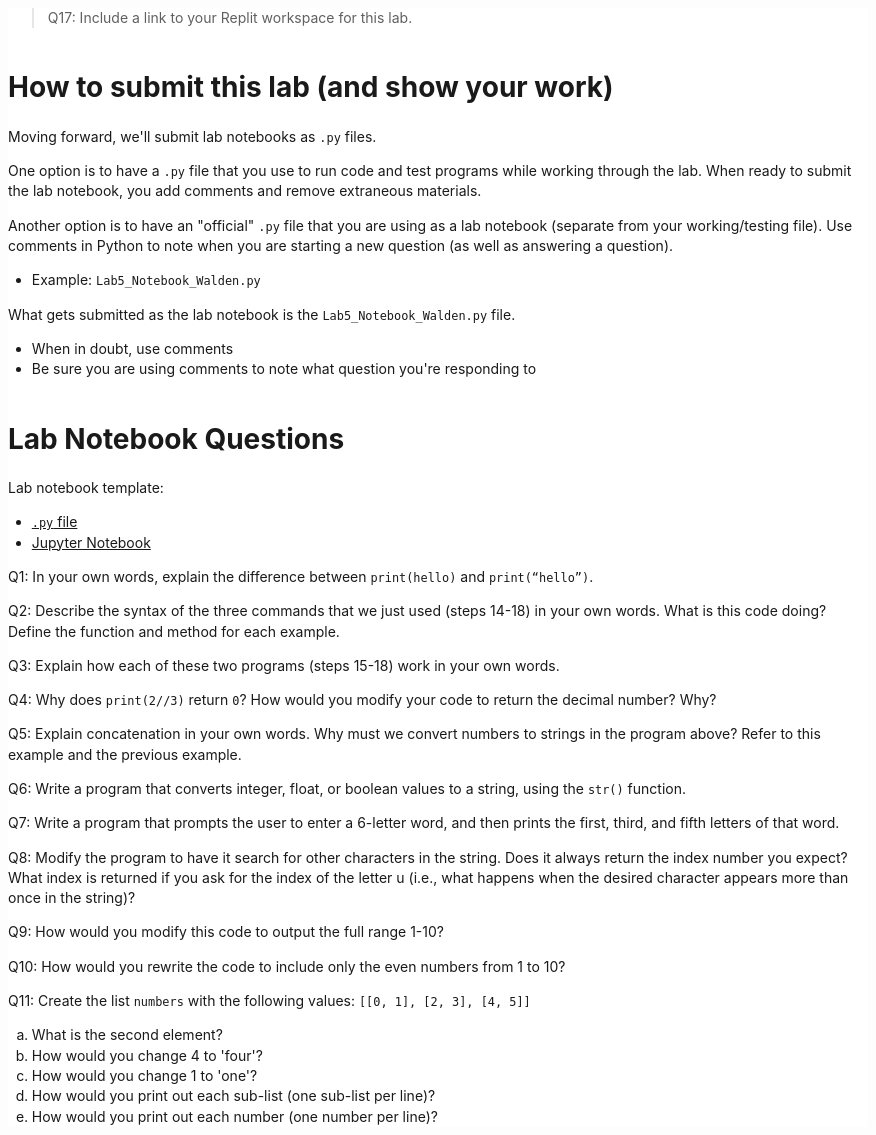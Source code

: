 <blockquote>Q17: Include a link to your Replit workspace for this lab.</blockquote>

# How to submit this lab (and show your work)

Moving forward, we'll submit lab notebooks as `.py` files. 

One option is to have a `.py` file that you use to run code and test programs while working through the lab. When ready to submit the lab notebook, you add comments and remove extraneous materials.

Another option is to have an "official" `.py` file that you are using as a lab notebook (separate from your working/testing file). Use comments in Python to note when you are starting a new question (as well as answering a question).
  * Example: `Lab5_Notebook_Walden.py`

What gets submitted as the lab notebook is the `Lab5_Notebook_Walden.py` file.
- When in doubt, use comments
- Be sure you are using comments to note what question you're responding to
 
# Lab Notebook Questions

Lab notebook template:
- [`.py` file](https://drive.google.com/file/d/1gO7KJlNwFoTSXwcA86rxH3WOnu9opSpn/view?usp=sharing)
- [Jupyter Notebook](https://drive.google.com/file/d/1f8JecjYtzmBjDqsTZQcrtp49A1ZYhPgC/view?usp=sharing)

Q1: In your own words, explain the difference between `print(hello)` and `print(“hello”)`.

Q2: Describe the syntax of the three commands that we just used (steps 14-18) in your own words. What is this code doing? Define the function and method for each example.

Q3: Explain how each of these two programs (steps 15-18) work in your own words.

Q4: Why does `print(2//3)` return `0`? How would you modify your code to return the decimal number? Why?

Q5: Explain concatenation in your own words. Why must we convert numbers to strings in the program above? Refer to this example and the previous example.

Q6: Write a program that converts integer, float, or boolean values to a string, using the `str()` function.

Q7: Write a program that prompts the user to enter a 6-letter word, and then prints the first, third, and fifth letters of that word.

Q8: Modify the program to have it search for other characters in the string. Does it always return the index number you expect? What index is returned if you ask for the index of the letter u (i.e., what happens when the desired character appears more than once in the string)?

Q9: How would you modify this code to output the full range 1-10?

Q10: How would you rewrite the code to include only the even numbers from 1 to 10?

Q11: Create the list `numbers` with the following values: `[[0, 1], [2, 3], [4, 5]]`
<ol type="a">
  <li>What is the second element?</li>
  <li>How would you change 4 to 'four'?</li>
  <li>How would you change 1 to 'one'?</li>
  <li>How would you print out each sub-list (one sub-list per line)?</li>
  <li>How would you print out each number (one number per line)?</li>
 </ol>
